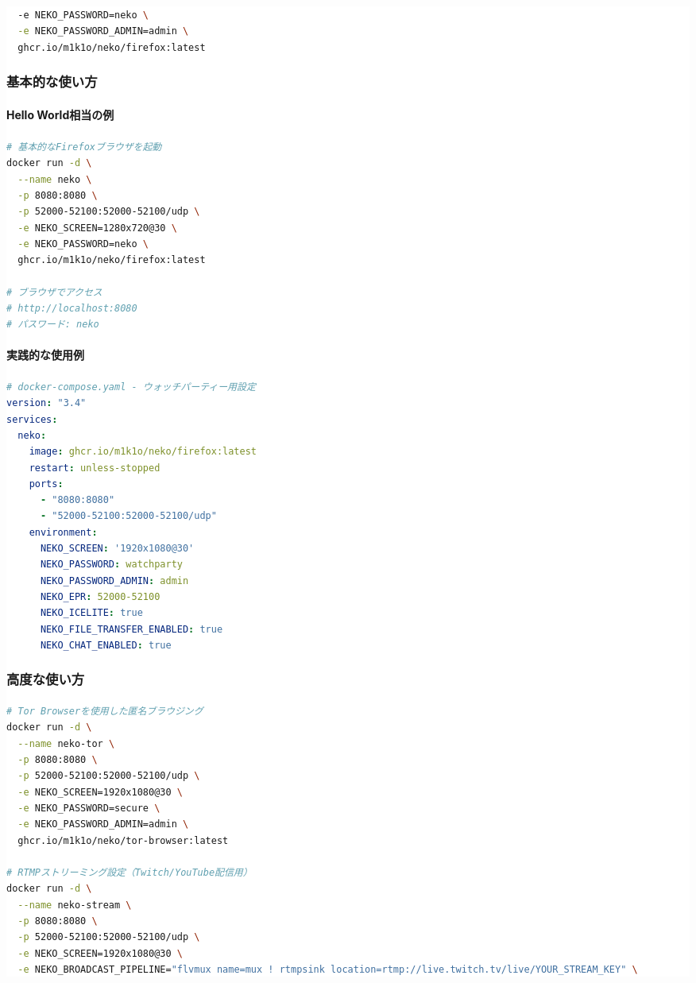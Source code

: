 ```bash
  -e NEKO_PASSWORD=neko \
  -e NEKO_PASSWORD_ADMIN=admin \
  ghcr.io/m1k1o/neko/firefox:latest
```

### 基本的な使い方
#### Hello World相当の例
```bash
# 基本的なFirefoxブラウザを起動
docker run -d \
  --name neko \
  -p 8080:8080 \
  -p 52000-52100:52000-52100/udp \
  -e NEKO_SCREEN=1280x720@30 \
  -e NEKO_PASSWORD=neko \
  ghcr.io/m1k1o/neko/firefox:latest

# ブラウザでアクセス
# http://localhost:8080
# パスワード: neko
```

#### 実践的な使用例
```yaml
# docker-compose.yaml - ウォッチパーティー用設定
version: "3.4"
services:
  neko:
    image: ghcr.io/m1k1o/neko/firefox:latest
    restart: unless-stopped
    ports:
      - "8080:8080"
      - "52000-52100:52000-52100/udp"
    environment:
      NEKO_SCREEN: '1920x1080@30'
      NEKO_PASSWORD: watchparty
      NEKO_PASSWORD_ADMIN: admin
      NEKO_EPR: 52000-52100
      NEKO_ICELITE: true
      NEKO_FILE_TRANSFER_ENABLED: true
      NEKO_CHAT_ENABLED: true
```

### 高度な使い方
```bash
# Tor Browserを使用した匿名ブラウジング
docker run -d \
  --name neko-tor \
  -p 8080:8080 \
  -p 52000-52100:52000-52100/udp \
  -e NEKO_SCREEN=1920x1080@30 \
  -e NEKO_PASSWORD=secure \
  -e NEKO_PASSWORD_ADMIN=admin \
  ghcr.io/m1k1o/neko/tor-browser:latest

# RTMPストリーミング設定（Twitch/YouTube配信用）
docker run -d \
  --name neko-stream \
  -p 8080:8080 \
  -p 52000-52100:52000-52100/udp \
  -e NEKO_SCREEN=1920x1080@30 \
  -e NEKO_BROADCAST_PIPELINE="flvmux name=mux ! rtmpsink location=rtmp://live.twitch.tv/live/YOUR_STREAM_KEY" \
```